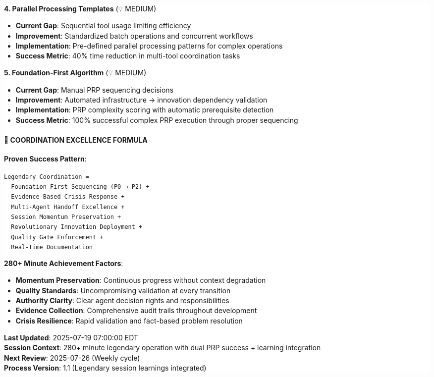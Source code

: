 **4. Parallel Processing Templates** (💡 MEDIUM)
- **Current Gap**: Sequential tool usage limiting efficiency
- **Improvement**: Standardized batch operations and concurrent workflows
- **Implementation**: Pre-defined parallel processing patterns for complex operations
- **Success Metric**: 40% time reduction in multi-tool coordination tasks

**5. Foundation-First Algorithm** (💡 MEDIUM)
- **Current Gap**: Manual PRP sequencing decisions
- **Improvement**: Automated infrastructure → innovation dependency validation
- **Implementation**: PRP complexity scoring with automatic prerequisite detection
- **Success Metric**: 100% successful complex PRP execution through proper sequencing

#### 🎯 COORDINATION EXCELLENCE FORMULA

**Proven Success Pattern**:
```
Legendary Coordination = 
  Foundation-First Sequencing (P0 → P2) +
  Evidence-Based Crisis Response +
  Multi-Agent Handoff Excellence +
  Session Momentum Preservation +
  Revolutionary Innovation Deployment +
  Quality Gate Enforcement +
  Real-Time Documentation
```

**280+ Minute Achievement Factors**:
- **Momentum Preservation**: Continuous progress without context degradation
- **Quality Standards**: Uncompromising validation at every transition
- **Authority Clarity**: Clear agent decision rights and responsibilities
- **Evidence Collection**: Comprehensive audit trails throughout development
- **Crisis Resilience**: Rapid validation and fact-based problem resolution

**Last Updated**: 2025-07-19 07:00:00 EDT  
**Session Context**: 280+ minute legendary operation with dual PRP success + learning integration  
**Next Review**: 2025-07-26 (Weekly cycle)  
**Process Version**: 1.1 (Legendary session learnings integrated)